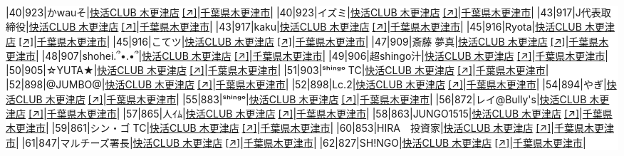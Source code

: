 |40|923|<span class="rank-name-dl">かwauそ</span>|<a href="/darts/rank/shops/54be3082379b8944fec1ae84bb28bd87.html">快活CLUB 木更津店</a> <a href="https://search.dartslive.com/jp/shop/54be3082379b8944fec1ae84bb28bd87">[↗]</a>|<a href="/darts/rank/千葉県/木更津市">千葉県木更津市</a>|
|40|923|<span class="rank-name-dl">イズミ</span>|<a href="/darts/rank/shops/54be3082379b8944fec1ae84bb28bd87.html">快活CLUB 木更津店</a> <a href="https://search.dartslive.com/jp/shop/54be3082379b8944fec1ae84bb28bd87">[↗]</a>|<a href="/darts/rank/千葉県/木更津市">千葉県木更津市</a>|
|43|917|<span class="rank-name-dl">J代表取締役</span>|<a href="/darts/rank/shops/54be3082379b8944fec1ae84bb28bd87.html">快活CLUB 木更津店</a> <a href="https://search.dartslive.com/jp/shop/54be3082379b8944fec1ae84bb28bd87">[↗]</a>|<a href="/darts/rank/千葉県/木更津市">千葉県木更津市</a>|
|43|917|<span class="rank-name-dl">kaku</span>|<a href="/darts/rank/shops/54be3082379b8944fec1ae84bb28bd87.html">快活CLUB 木更津店</a> <a href="https://search.dartslive.com/jp/shop/54be3082379b8944fec1ae84bb28bd87">[↗]</a>|<a href="/darts/rank/千葉県/木更津市">千葉県木更津市</a>|
|45|916|<span class="rank-name-dl">Ryota</span>|<a href="/darts/rank/shops/54be3082379b8944fec1ae84bb28bd87.html">快活CLUB 木更津店</a> <a href="https://search.dartslive.com/jp/shop/54be3082379b8944fec1ae84bb28bd87">[↗]</a>|<a href="/darts/rank/千葉県/木更津市">千葉県木更津市</a>|
|45|916|<span class="rank-name-dl">こてツ</span>|<a href="/darts/rank/shops/54be3082379b8944fec1ae84bb28bd87.html">快活CLUB 木更津店</a> <a href="https://search.dartslive.com/jp/shop/54be3082379b8944fec1ae84bb28bd87">[↗]</a>|<a href="/darts/rank/千葉県/木更津市">千葉県木更津市</a>|
|47|909|<span class="rank-name-dl">斎藤 夢真</span>|<a href="/darts/rank/shops/54be3082379b8944fec1ae84bb28bd87.html">快活CLUB 木更津店</a> <a href="https://search.dartslive.com/jp/shop/54be3082379b8944fec1ae84bb28bd87">[↗]</a>|<a href="/darts/rank/千葉県/木更津市">千葉県木更津市</a>|
|48|907|<span class="rank-name-dl">shohei.՞•.•՞</span>|<a href="/darts/rank/shops/54be3082379b8944fec1ae84bb28bd87.html">快活CLUB 木更津店</a> <a href="https://search.dartslive.com/jp/shop/54be3082379b8944fec1ae84bb28bd87">[↗]</a>|<a href="/darts/rank/千葉県/木更津市">千葉県木更津市</a>|
|49|906|<span class="rank-name-dl">超shingo汁</span>|<a href="/darts/rank/shops/54be3082379b8944fec1ae84bb28bd87.html">快活CLUB 木更津店</a> <a href="https://search.dartslive.com/jp/shop/54be3082379b8944fec1ae84bb28bd87">[↗]</a>|<a href="/darts/rank/千葉県/木更津市">千葉県木更津市</a>|
|50|905|<span class="rank-name-dl">☆YUTA★</span>|<a href="/darts/rank/shops/54be3082379b8944fec1ae84bb28bd87.html">快活CLUB 木更津店</a> <a href="https://search.dartslive.com/jp/shop/54be3082379b8944fec1ae84bb28bd87">[↗]</a>|<a href="/darts/rank/千葉県/木更津市">千葉県木更津市</a>|
|51|903|<span class="rank-name-dl">ˢʰⁱⁿᵍᵒ TC</span>|<a href="/darts/rank/shops/54be3082379b8944fec1ae84bb28bd87.html">快活CLUB 木更津店</a> <a href="https://search.dartslive.com/jp/shop/54be3082379b8944fec1ae84bb28bd87">[↗]</a>|<a href="/darts/rank/千葉県/木更津市">千葉県木更津市</a>|
|52|898|<span class="rank-name-dl">@JUMBO@</span>|<a href="/darts/rank/shops/54be3082379b8944fec1ae84bb28bd87.html">快活CLUB 木更津店</a> <a href="https://search.dartslive.com/jp/shop/54be3082379b8944fec1ae84bb28bd87">[↗]</a>|<a href="/darts/rank/千葉県/木更津市">千葉県木更津市</a>|
|52|898|<span class="rank-name-dl">Lc.2</span>|<a href="/darts/rank/shops/54be3082379b8944fec1ae84bb28bd87.html">快活CLUB 木更津店</a> <a href="https://search.dartslive.com/jp/shop/54be3082379b8944fec1ae84bb28bd87">[↗]</a>|<a href="/darts/rank/千葉県/木更津市">千葉県木更津市</a>|
|54|894|<span class="rank-name-dl">やぎ</span>|<a href="/darts/rank/shops/54be3082379b8944fec1ae84bb28bd87.html">快活CLUB 木更津店</a> <a href="https://search.dartslive.com/jp/shop/54be3082379b8944fec1ae84bb28bd87">[↗]</a>|<a href="/darts/rank/千葉県/木更津市">千葉県木更津市</a>|
|55|883|<span class="rank-name-dl">ˢʰⁱⁿᵍᵒ</span>|<a href="/darts/rank/shops/54be3082379b8944fec1ae84bb28bd87.html">快活CLUB 木更津店</a> <a href="https://search.dartslive.com/jp/shop/54be3082379b8944fec1ae84bb28bd87">[↗]</a>|<a href="/darts/rank/千葉県/木更津市">千葉県木更津市</a>|
|56|872|<span class="rank-name-dl">レイ@Bully&#x27;s</span>|<a href="/darts/rank/shops/54be3082379b8944fec1ae84bb28bd87.html">快活CLUB 木更津店</a> <a href="https://search.dartslive.com/jp/shop/54be3082379b8944fec1ae84bb28bd87">[↗]</a>|<a href="/darts/rank/千葉県/木更津市">千葉県木更津市</a>|
|57|865|<span class="rank-name-dl">人ｲﾑ</span>|<a href="/darts/rank/shops/54be3082379b8944fec1ae84bb28bd87.html">快活CLUB 木更津店</a> <a href="https://search.dartslive.com/jp/shop/54be3082379b8944fec1ae84bb28bd87">[↗]</a>|<a href="/darts/rank/千葉県/木更津市">千葉県木更津市</a>|
|58|863|<span class="rank-name-dl">JUNGO1515</span>|<a href="/darts/rank/shops/54be3082379b8944fec1ae84bb28bd87.html">快活CLUB 木更津店</a> <a href="https://search.dartslive.com/jp/shop/54be3082379b8944fec1ae84bb28bd87">[↗]</a>|<a href="/darts/rank/千葉県/木更津市">千葉県木更津市</a>|
|59|861|<span class="rank-name-dl">シン・ゴ TC</span>|<a href="/darts/rank/shops/54be3082379b8944fec1ae84bb28bd87.html">快活CLUB 木更津店</a> <a href="https://search.dartslive.com/jp/shop/54be3082379b8944fec1ae84bb28bd87">[↗]</a>|<a href="/darts/rank/千葉県/木更津市">千葉県木更津市</a>|
|60|853|<span class="rank-name-dl">HIRA　投資家</span>|<a href="/darts/rank/shops/54be3082379b8944fec1ae84bb28bd87.html">快活CLUB 木更津店</a> <a href="https://search.dartslive.com/jp/shop/54be3082379b8944fec1ae84bb28bd87">[↗]</a>|<a href="/darts/rank/千葉県/木更津市">千葉県木更津市</a>|
|61|847|<span class="rank-name-dl">マルチーズ署長</span>|<a href="/darts/rank/shops/54be3082379b8944fec1ae84bb28bd87.html">快活CLUB 木更津店</a> <a href="https://search.dartslive.com/jp/shop/54be3082379b8944fec1ae84bb28bd87">[↗]</a>|<a href="/darts/rank/千葉県/木更津市">千葉県木更津市</a>|
|62|827|<span class="rank-name-dl">SH!NGO</span>|<a href="/darts/rank/shops/54be3082379b8944fec1ae84bb28bd87.html">快活CLUB 木更津店</a> <a href="https://search.dartslive.com/jp/shop/54be3082379b8944fec1ae84bb28bd87">[↗]</a>|<a href="/darts/rank/千葉県/木更津市">千葉県木更津市</a>|